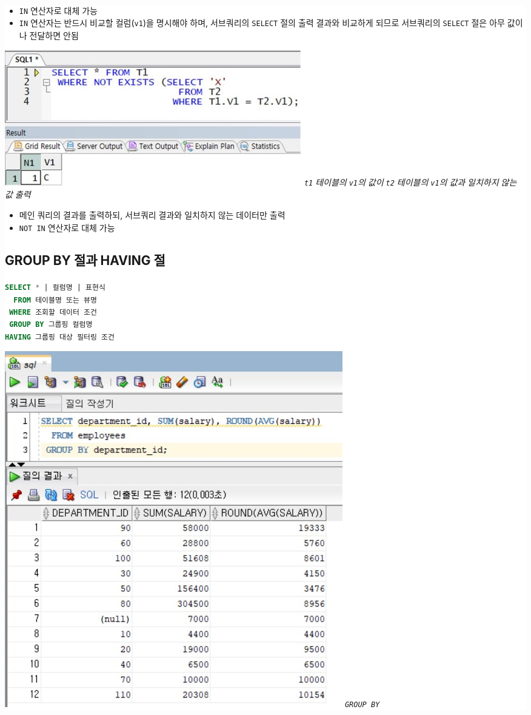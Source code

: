 - `IN` 연산자로 대체 가능
- `IN` 연산자는 반드시 비교할 컬럼(`v1`)을 명시해야 하며, 서브쿼리의 `SELECT` 절의 출력 결과와 비교하게 되므로 서브쿼리의 `SELECT` 절은 아무 값이나 전달하면 안됨

![14-ex-exists(3)](/assets/img/posts/study/certifications/sqld/chapter2-sql-basic-and-utilization/sql-basic/14-ex-exists(3).jpg)
*`t1` 테이블의 `v1`의 값이 `t2` 테이블의 `v1`의 값과 일치하지 않는 값 출력*

- 메인 쿼리의 결과를 출력하되, 서브쿼리 결과와 일치하지 않는 데이터만 출력
- `NOT IN` 연산자로 대체 가능

## GROUP BY 절과 HAVING 절

```sql
SELECT * | 컬럼명 | 표현식
  FROM 테이블명 또는 뷰명
 WHERE 조회할 데이터 조건
 GROUP BY 그룹핑 컬럼명
HAVING 그룹핑 대상 필터링 조건
```

![15-ex-group-by](/assets/img/posts/study/certifications/sqld/chapter2-sql-basic-and-utilization/sql-basic/15-ex-group-by.jpg)
*`GROUP BY`*

